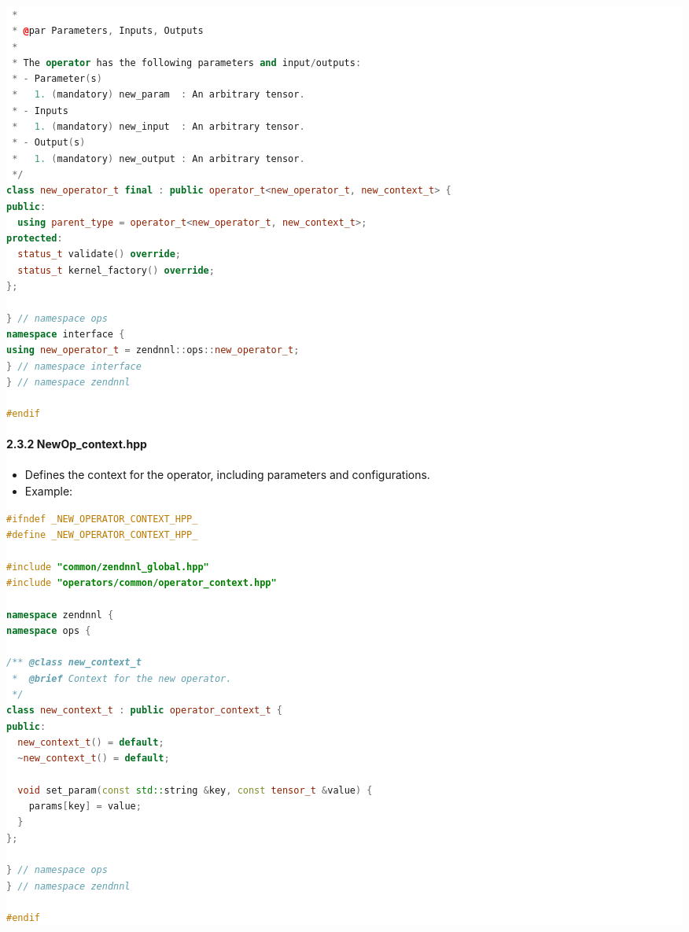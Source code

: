 ```cpp
 *
 * @par Parameters, Inputs, Outputs
 *
 * The operator has the following parameters and input/outputs:
 * - Parameter(s)
 *   1. (mandatory) new_param  : An arbitrary tensor.
 * - Inputs
 *   1. (mandatory) new_input  : An arbitrary tensor.
 * - Output(s)
 *   1. (mandatory) new_output : An arbitrary tensor.
 */
class new_operator_t final : public operator_t<new_operator_t, new_context_t> {
public:
  using parent_type = operator_t<new_operator_t, new_context_t>;
protected:
  status_t validate() override;
  status_t kernel_factory() override;
};

} // namespace ops
namespace interface {
using new_operator_t = zendnnl::ops::new_operator_t;
} // namespace interface
} // namespace zendnnl

#endif
```

#### 2.3.2 NewOp_context.hpp

- Defines the context for the operator, including parameters and configurations.
- Example:

```cpp
#ifndef _NEW_OPERATOR_CONTEXT_HPP_
#define _NEW_OPERATOR_CONTEXT_HPP_

#include "common/zendnnl_global.hpp"
#include "operators/common/operator_context.hpp"

namespace zendnnl {
namespace ops {

/** @class new_context_t
 *  @brief Context for the new operator.
 */
class new_context_t : public operator_context_t {
public:
  new_context_t() = default;
  ~new_context_t() = default;

  void set_param(const std::string &key, const tensor_t &value) {
    params[key] = value;
  }
};

} // namespace ops
} // namespace zendnnl

#endif
```
